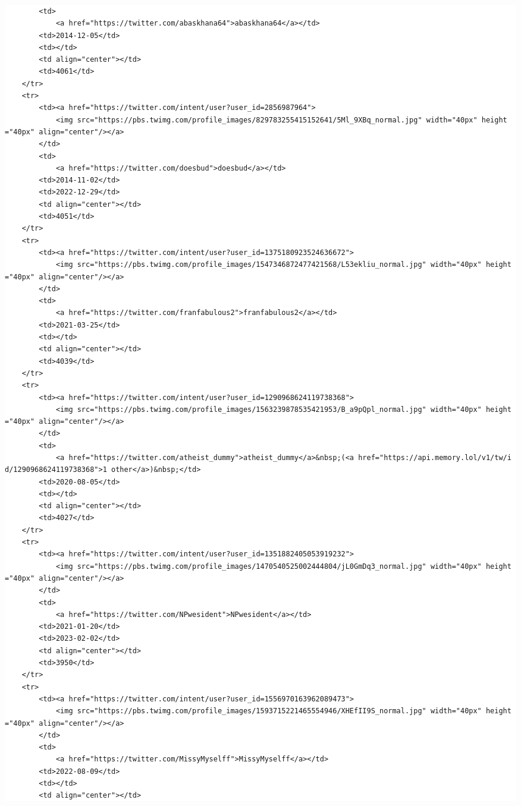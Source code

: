             <td>
                <a href="https://twitter.com/abaskhana64">abaskhana64</a></td>
            <td>2014-12-05</td>
            <td></td>
            <td align="center"></td>
            <td>4061</td>
        </tr>
        <tr>
            <td><a href="https://twitter.com/intent/user?user_id=2856987964">
                <img src="https://pbs.twimg.com/profile_images/829783255415152641/5Ml_9XBq_normal.jpg" width="40px" height="40px" align="center"/></a>
            </td>
            <td>
                <a href="https://twitter.com/doesbud">doesbud</a></td>
            <td>2014-11-02</td>
            <td>2022-12-29</td>
            <td align="center"></td>
            <td>4051</td>
        </tr>
        <tr>
            <td><a href="https://twitter.com/intent/user?user_id=1375180923524636672">
                <img src="https://pbs.twimg.com/profile_images/1547346872477421568/L53ekliu_normal.jpg" width="40px" height="40px" align="center"/></a>
            </td>
            <td>
                <a href="https://twitter.com/franfabulous2">franfabulous2</a></td>
            <td>2021-03-25</td>
            <td></td>
            <td align="center"></td>
            <td>4039</td>
        </tr>
        <tr>
            <td><a href="https://twitter.com/intent/user?user_id=1290968624119738368">
                <img src="https://pbs.twimg.com/profile_images/1563239878535421953/B_a9pQpl_normal.jpg" width="40px" height="40px" align="center"/></a>
            </td>
            <td>
                <a href="https://twitter.com/atheist_dummy">atheist_dummy</a>&nbsp;(<a href="https://api.memory.lol/v1/tw/id/1290968624119738368">1 other</a>)&nbsp;</td>
            <td>2020-08-05</td>
            <td></td>
            <td align="center"></td>
            <td>4027</td>
        </tr>
        <tr>
            <td><a href="https://twitter.com/intent/user?user_id=1351882405053919232">
                <img src="https://pbs.twimg.com/profile_images/1470540525002444804/jL0GmDq3_normal.jpg" width="40px" height="40px" align="center"/></a>
            </td>
            <td>
                <a href="https://twitter.com/NPwesident">NPwesident</a></td>
            <td>2021-01-20</td>
            <td>2023-02-02</td>
            <td align="center"></td>
            <td>3950</td>
        </tr>
        <tr>
            <td><a href="https://twitter.com/intent/user?user_id=1556970163962089473">
                <img src="https://pbs.twimg.com/profile_images/1593715221465554946/XHEfII9S_normal.jpg" width="40px" height="40px" align="center"/></a>
            </td>
            <td>
                <a href="https://twitter.com/MissyMyselff">MissyMyselff</a></td>
            <td>2022-08-09</td>
            <td></td>
            <td align="center"></td>